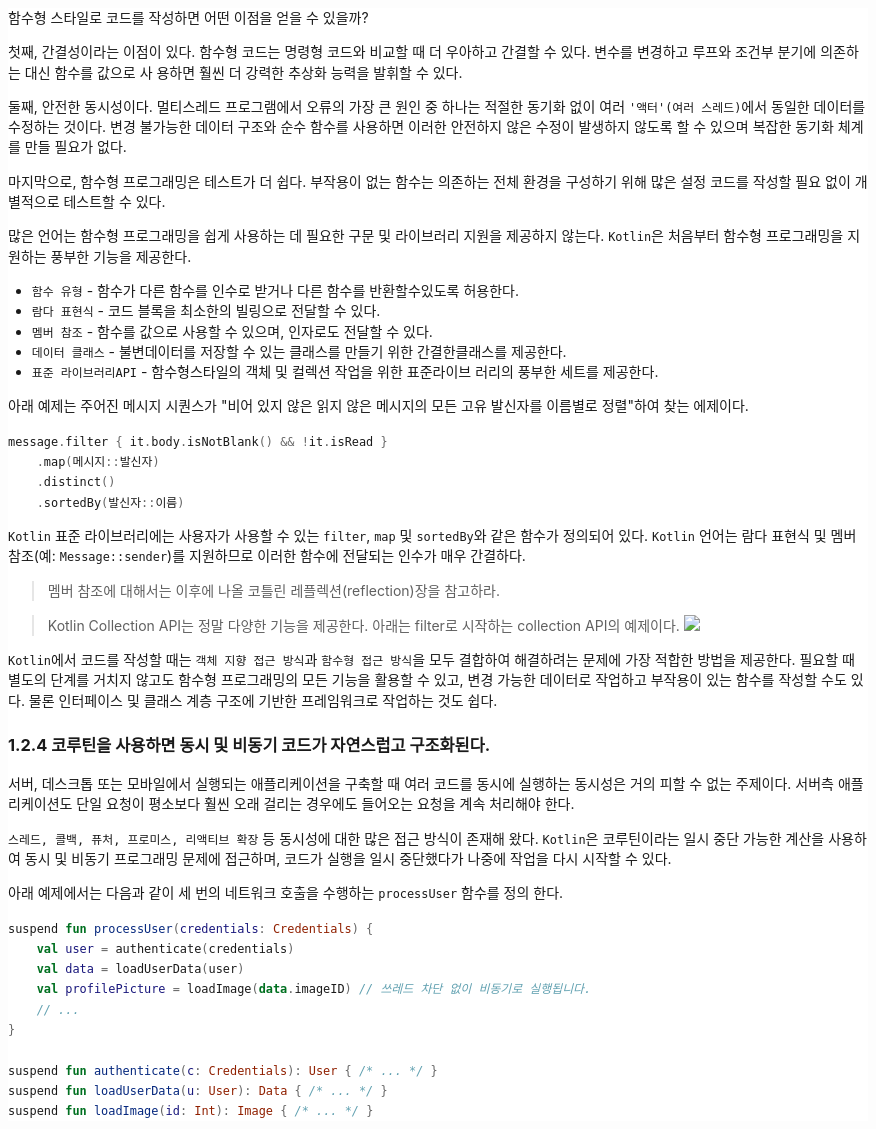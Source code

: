 함수형 스타일로 코드를 작성하면 어떤 이점을 얻을 수 있을까? 

첫째, 간결성이라는 이점이 있다. 함수형 코드는 명령형 코드와 비교할 때 더 우아하고 간결할 수 있다. 변수를 변경하고 루프와 조건부 분기에 의존하는 대신 함수를 값으로 사 용하면 훨씬 더 강력한 추상화 능력을 발휘할 수 있다.

둘째, 안전한 동시성이다. 멀티스레드 프로그램에서 오류의 가장 큰 원인 중 하나는 적절한 동기화 없이 여러 `'액터'(여러 스레드)`에서 동일한 데이터를 수정하는 것이다. 변경 불가능한 데이터 구조와 순수 함수를 사용하면 이러한 안전하지 않은 수정이 발생하지 않도록 할 수 있으며 복잡한 동기화 체계를 만들 필요가 없다.

마지막으로, 함수형 프로그래밍은 테스트가 더 쉽다. 부작용이 없는 함수는 의존하는 전체 환경을 구성하기 위해 많은 설정 코드를 작성할 필요 없이 개 별적으로 테스트할 수 있다.

많은 언어는 함수형 프로그래밍을 쉽게 사용하는 데 필요한 구문 및 라이브러리 지원을 제공하지 않는다. `Kotlin`은 처음부터 함수형 프로그래밍을 지원하는 풍부한 기능을 제공한다.

- `함수 유형` - 함수가 다른 함수를 인수로 받거나 다른 함수를 반환할수있도록 허용한다.
- `람다 표현식` - 코드 블록을 최소한의 빌링으로 전달할 수 있다.
- `멤버 참조` - 함수를 값으로 사용할 수 있으며, 인자로도 전달할 수 있다.
- `데이터 클래스` - 불변데이터를 저장할 수 있는 클래스를 만들기 위한 간결한클래스를 제공한다.
- `표준 라이브러리API` - 함수형스타일의 객체 및 컬렉션 작업을 위한 표준라이브 러리의 풍부한 세트를 제공한다.

아래 예제는 주어진 메시지 시퀀스가 "비어 있지 않은 읽지 않은 메시지의 모든 고유 발신자를 이름별로 정렬"하여 찾는 에제이다.

```kotlin
message.filter { it.body.isNotBlank() && !it.isRead }
	.map(메시지::발신자)
    .distinct()
	.sortedBy(발신자::이름)
```

`Kotlin` 표준 라이브러리에는 사용자가 사용할 수 있는 `filter`, `map` 및 `sortedBy`와 같은 함수가 정의되어 있다. `Kotlin` 언어는 람다 표현식 및 멤버 참조(예: `Message::sender`)를 지원하므로 이러한 함수에 전달되는 인수가 매우 간결하다.

> 멤버 참조에 대해서는 이후에 나올 코틀린 레플렉션(reflection)장을 참고하라.

> Kotlin Collection API는 정말 다양한 기능을 제공한다. 아래는 filter로 시작하는 collection API의 예제이다.
![](https://velog.velcdn.com/images/cksgodl/post/7e8945ed-75e5-4442-906c-d8fa490707f7/image.png)

`Kotlin`에서 코드를 작성할 때는 `객체 지향 접근 방식`과 `함수형 접근 방식`을 모두 결합하여 해결하려는 문제에 가장 적합한 방법을 제공한다. 필요할 때 별도의 단계를 거치지 않고도 함수형 프로그래밍의 모든 기능을 활용할 수 있고, 변경 가능한 데이터로 작업하고 부작용이 있는 함수를 작성할 수도 있다. 물론 인터페이스 및 클래스 계층 구조에 기반한 프레임워크로 작업하는 것도 쉽다.

### 1.2.4 코루틴을 사용하면 동시 및 비동기 코드가 자연스럽고 구조화된다.

서버, 데스크톱 또는 모바일에서 실행되는 애플리케이션을 구축할 때 여러 코드를 동시에 실행하는 동시성은 거의 피할 수 없는 주제이다. 서버측 애플리케이션도 단일 요청이 평소보다 훨씬 오래 걸리는 경우에도 들어오는 요청을 계속 처리해야 한다. 

`스레드, 콜백, 퓨처, 프로미스, 리액티브 확장` 등 동시성에 대한 많은 접근 방식이 존재해 왔다. `Kotlin`은 코루틴이라는 일시 중단 가능한 계산을 사용하여 동시 및 비동기 프로그래밍 문제에 접근하며, 코드가 실행을 일시 중단했다가 나중에 작업을 다시 시작할 수 있다.

아래 예제에서는 다음과 같이 세 번의 네트워크 호출을 수행하는 `processUser` 함수를 정의 한다.

```kotlin
suspend fun processUser(credentials: Credentials) {
    val user = authenticate(credentials)
    val data = loadUserData(user)
    val profilePicture = loadImage(data.imageID) // 쓰레드 차단 없이 비동기로 실행됩니다.
	// ...
}

suspend fun authenticate(c: Credentials): User { /* ... */ }
suspend fun loadUserData(u: User): Data { /* ... */ }
suspend fun loadImage(id: Int): Image { /* ... */ }
```
